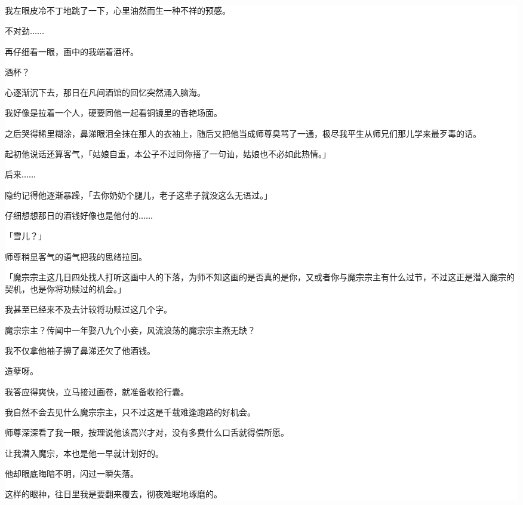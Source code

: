 
我左眼皮冷不丁地跳了一下，心里油然而生一种不祥的预感。


不对劲……


再仔细看一眼，画中的我端着酒杯。


酒杯？


心逐渐沉下去，那日在凡间酒馆的回忆突然涌入脑海。


我好像是拉着一个人，硬要同他一起看铜镜里的香艳场面。


之后哭得稀里糊涂，鼻涕眼泪全抹在那人的衣袖上，随后又把他当成师尊臭骂了一通，极尽我平生从师兄们那儿学来最歹毒的话。


起初他说话还算客气，「姑娘自重，本公子不过同你搭了一句讪，姑娘也不必如此热情。」


后来……


隐约记得他逐渐暴躁，「去你奶奶个腿儿，老子这辈子就没这么无语过。」


仔细想想那日的酒钱好像也是他付的……


「雪儿？」


师尊稍显客气的语气把我的思绪拉回。


「魔宗宗主这几日四处找人打听这画中人的下落，为师不知这画的是否真的是你，又或者你与魔宗宗主有什么过节，不过这正是潜入魔宗的契机，也是你将功赎过的机会。」


我甚至已经来不及去计较将功赎过这几个字。


魔宗宗主？传闻中一年娶八九个小妾，风流浪荡的魔宗宗主燕无缺？


我不仅拿他袖子擤了鼻涕还欠了他酒钱。


造孽呀。


我答应得爽快，立马接过画卷，就准备收拾行囊。


我自然不会去见什么魔宗宗主，只不过这是千载难逢跑路的好机会。


师尊深深看了我一眼，按理说他该高兴才对，没有多费什么口舌就得偿所愿。


让我潜入魔宗，本也是他一早就计划好的。


他却眼底晦暗不明，闪过一瞬失落。


这样的眼神，往日里我是要翻来覆去，彻夜难眠地琢磨的。

